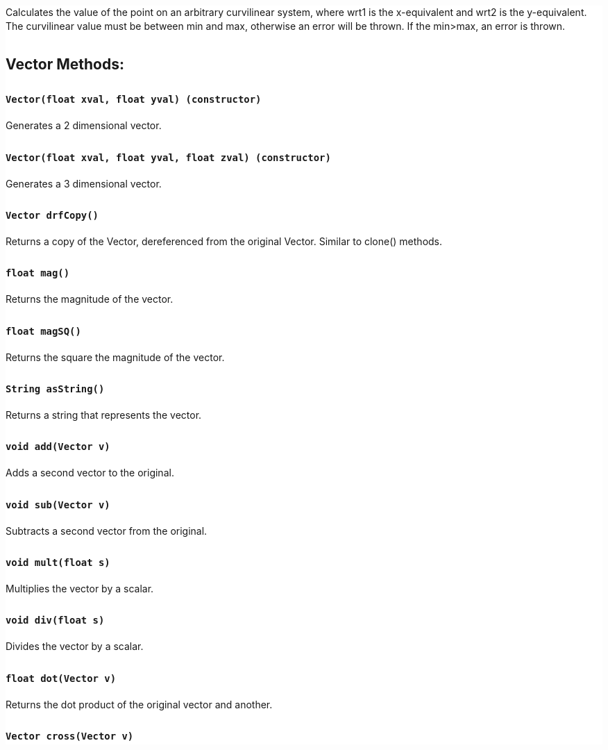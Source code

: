 Calculates the value of the point on an arbitrary curvilinear system, where wrt1 is the x-equivalent and wrt2 is the y-equivalent. The curvilinear value must be between min and max, otherwise an error will be thrown. If the min>max, an error is thrown.

## Vector Methods:

###    `Vector(float xval, float yval) (constructor)`

Generates a 2 dimensional vector.

###    `Vector(float xval, float yval, float zval) (constructor)`

Generates a 3 dimensional vector.
      
###    `Vector drfCopy()`

Returns a copy of the Vector, dereferenced from the original Vector. Similar to clone() methods.

###    `float mag()`

Returns the magnitude of the vector.

###    `float magSQ()`

Returns the square the magnitude of the vector.

###    `String asString()`

Returns a string that represents the vector.

###    `void add(Vector v)`

Adds a second vector to the original.

###    `void sub(Vector v)`

Subtracts a second vector from the original.

###    `void mult(float s)`

Multiplies the vector by a scalar.

###    `void div(float s)`

Divides the vector by a scalar.

###    `float dot(Vector v)`

Returns the dot product of the original vector and another.

###    `Vector cross(Vector v)`
